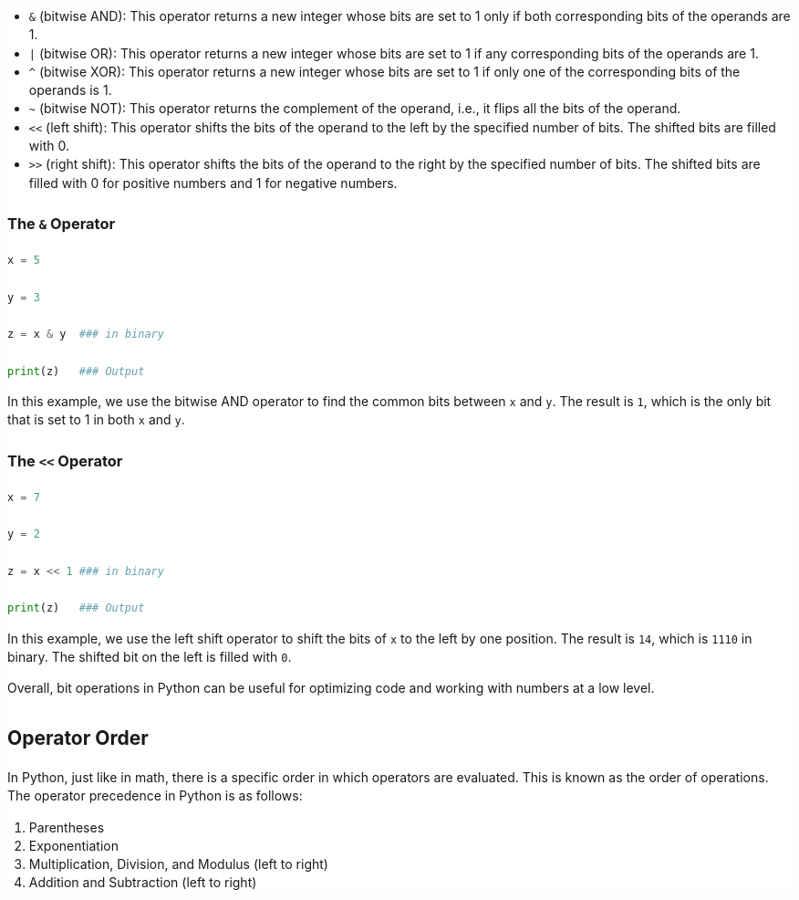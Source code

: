 - `&` (bitwise AND): This operator returns a new integer whose bits are set to 1 only if both corresponding bits of the operands are 1.
- `|` (bitwise OR): This operator returns a new integer whose bits are set to 1 if any corresponding bits of the operands are 1.
- `^` (bitwise XOR): This operator returns a new integer whose bits are set to 1 if only one of the corresponding bits of the operands is 1.
- `~` (bitwise NOT): This operator returns the complement of the operand, i.e., it flips all the bits of the operand.
- `<<` (left shift): This operator shifts the bits of the operand to the left by the specified number of bits. The shifted bits are filled with 0.
- `>>` (right shift): This operator shifts the bits of the operand to the right by the specified number of bits. The shifted bits are filled with 0 for positive numbers and 1 for negative numbers.

### The `&` Operator

```python
x = 5      

y = 3      

z = x & y  ### in binary

print(z)   ### Output

```

In this example, we use the bitwise AND operator to find the common bits between `x` and `y`. The result is `1`, which is the only bit that is set to 1 in both `x` and `y`.

### The `<<` Operator

```python
x = 7      

y = 2     

z = x << 1 ### in binary

print(z)   ### Output 
```

In this example, we use the left shift operator to shift the bits of `x` to the left by one position. The result is `14`, which is `1110` in binary. The shifted bit on the left is filled with `0`.

Overall, bit operations in Python can be useful for optimizing code and working with numbers at a low level.  
  
## Operator Order  

In Python, just like in math, there is a specific order in which operators are evaluated. This is known as the order of operations. The operator precedence in Python is as follows:

1. Parentheses
2. Exponentiation
3. Multiplication, Division, and Modulus (left to right)
4. Addition and Subtraction (left to right)
